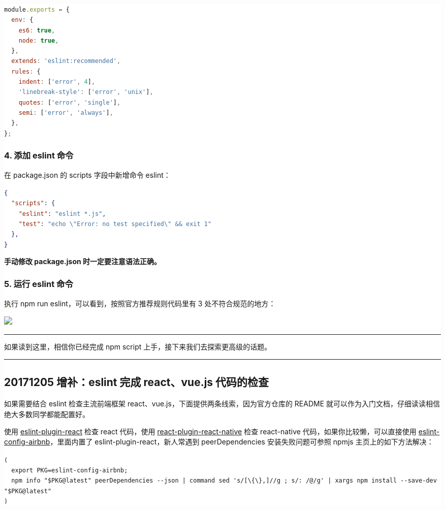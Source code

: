 ```javascript
module.exports = {
  env: {
    es6: true,
    node: true,
  },
  extends: 'eslint:recommended',
  rules: {
    indent: ['error', 4],
    'linebreak-style': ['error', 'unix'],
    quotes: ['error', 'single'],
    semi: ['error', 'always'],
  },
};
```

### 4. 添加 eslint 命令

在 package.json 的 scripts 字段中新增命令 eslint：

```json
{
  "scripts": {
    "eslint": "eslint *.js",
    "test": "echo \"Error: no test specified\" && exit 1"
  },
}
```

**手动修改 package.json 时一定要注意语法正确。**

### 5. 运行 eslint 命令

执行 npm run eslint，可以看到，按照官方推荐规则代码里有 3 处不符合规范的地方：

![](https://user-gold-cdn.xitu.io/2017/11/25/15ff0b3dd4c03103?w=783&h=271&f=png&s=49211)

------------------------------------------

如果读到这里，相信你已经完成 npm script 上手，接下来我们去探索更高级的话题。

------------------------------------------

## 20171205 增补：eslint 完成 react、vue.js 代码的检查

如果需要结合 eslint 检查主流前端框架 react、vue.js，下面提供两条线索，因为官方仓库的 README 就可以作为入门文档，仔细读读相信绝大多数同学都能配置好。

使用 [eslint-plugin-react](https://github.com/yannickcr/eslint-plugin-react) 检查 react 代码，使用 [react-plugin-react-native](https://github.com/Intellicode/eslint-plugin-react-native) 检查 react-native 代码，如果你比较懒，可以直接使用 [eslint-config-airbnb](https://www.npmjs.com/package/eslint-config-airbnb)，里面内置了 eslint-plugin-react，新人常遇到 peerDependencies 安装失败问题可参照 npmjs 主页上的如下方法解决：

```shell
(
  export PKG=eslint-config-airbnb;
  npm info "$PKG@latest" peerDependencies --json | command sed 's/[\{\},]//g ; s/: /@/g' | xargs npm install --save-dev "$PKG@latest"
)
```
